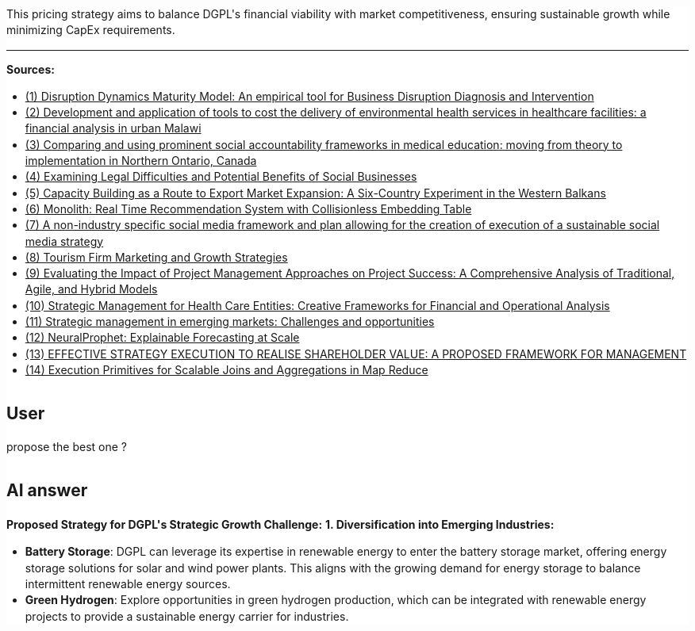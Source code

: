 This pricing strategy aims to balance DGPL's financial viability with market competitiveness, ensuring sustainable growth while minimizing CapEx requirements.

---
**Sources:**
- [(1) Disruption Dynamics Maturity Model: An empirical tool for Business Disruption Diagnosis and Intervention](https://www.semanticscholar.org/paper/bd4a1ab1c12318aec8bfaef3e4c1e37afa63a40c)
- [(2) Development and application of tools to cost the delivery of environmental health services in healthcare facilities: a financial analysis in urban Malawi](https://www.ncbi.nlm.nih.gov/pmc/articles/PMC8042714/)
- [(3) Comparing and using prominent social accountability frameworks in medical education: moving from theory to implementation in Northern Ontario, Canada](https://www.ncbi.nlm.nih.gov/pmc/articles/PMC9588193/)
- [(4) Examining Legal Difficulties and Potential Benefits of Social Businesses](https://www.semanticscholar.org/paper/8c89a3ca4dbdeac4b25f00c88be6c2e426c4c519)
- [(5) Capacity Building as a Route to Export Market Expansion: A Six-Country Experiment in the Western Balkans](https://www.semanticscholar.org/paper/975e5ae26ac38da98a1447264a7475197e74eab7)
- [(6) Monolith: Real Time Recommendation System with Collisionless Embedding Table](https://arxiv.org/abs/2209.07663)
- [(7) A non-industry specific social media framework and plan allowing for the creation of execution of a sustainable social media strategy](https://www.semanticscholar.org/paper/b2f2eb9cfb8eac51dd9fe31ec7f399dda000bffd)
- [(8) Tourism Firm Marketing and Growth Strategies](https://www.semanticscholar.org/paper/9c1c0766eb9469e60e7fd7f5b10787eb612966b5)
- [(9) Evaluating the Impact of Project Management Approaches on Project Success: A Comprehensive Analysis of Traditional, Agile, and Hybrid Models](https://www.semanticscholar.org/paper/83a99e546394a0f3ca2db9bc2d5a544bcd575bcd)
- [(10) Strategic Management for Health Care Entities: Creative Frameworks for Financial and Operational Analysis](https://www.semanticscholar.org/paper/faca7f1a5f0884fe23d6b7685d341e083481e159)
- [(11) Strategic management in emerging markets: Challenges and opportunities](https://www.semanticscholar.org/paper/2686f179aeb014d572c08dee236370dba75ec330)
- [(12) NeuralProphet: Explainable Forecasting at Scale](https://arxiv.org/abs/2111.15397)
- [(13) EFFECTIVE STRATEGY EXECUTION TO REALISE SHAREHOLDER VALUE: A PROPOSED FRAMEWORK FOR MANAGEMENT](https://www.semanticscholar.org/paper/cde5a9ab129d77bba7bc9a57d707edbf95789915)
- [(14) Execution Primitives for Scalable Joins and Aggregations in Map Reduce](https://www.semanticscholar.org/paper/a4e49c7290fb785d034b8fbf626bb041ca7205bc)



## User
propose the best one ?

## AI answer
**Proposed Strategy for DGPL's Strategic Growth Challenge:** **1\. Diversification into Emerging Industries:**

*   **Battery Storage**: DGPL can leverage its expertise in renewable energy to enter the battery storage market, offering energy storage solutions for solar and wind power plants. This aligns with the growing demand for energy storage to balance intermittent renewable energy sources.
*   **Green Hydrogen**: Explore opportunities in green hydrogen production, which can be integrated with renewable energy projects to provide a sustainable energy carrier for industries.
